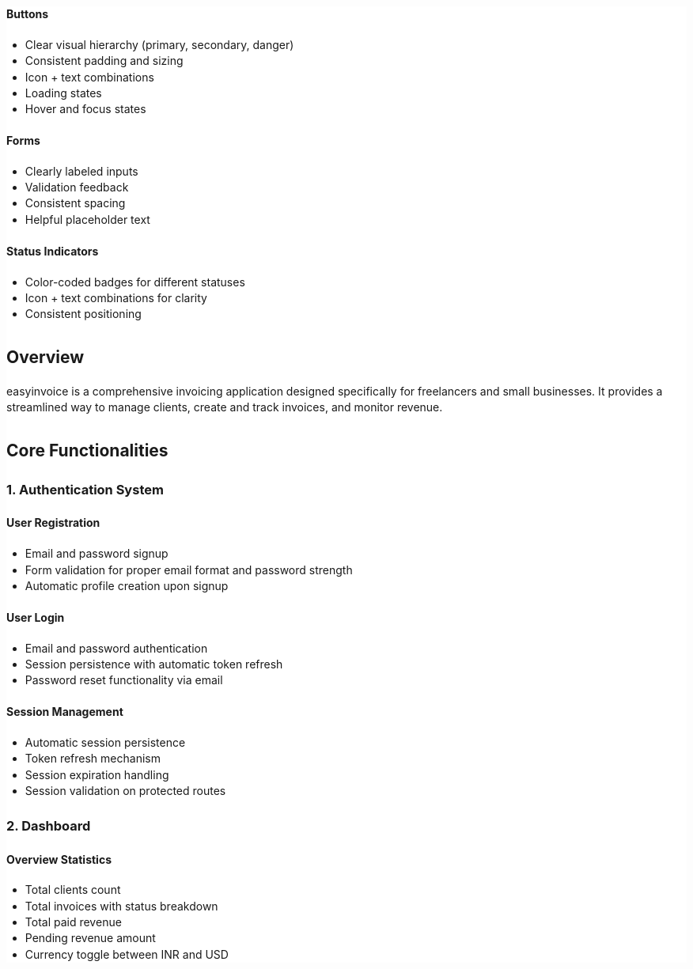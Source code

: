 #### Buttons
- Clear visual hierarchy (primary, secondary, danger)
- Consistent padding and sizing
- Icon + text combinations
- Loading states
- Hover and focus states

#### Forms
- Clearly labeled inputs
- Validation feedback
- Consistent spacing
- Helpful placeholder text

#### Status Indicators
- Color-coded badges for different statuses
- Icon + text combinations for clarity
- Consistent positioning

## Overview
easyinvoice is a comprehensive invoicing application designed specifically for freelancers and small businesses. It provides a streamlined way to manage clients, create and track invoices, and monitor revenue.

## Core Functionalities

### 1. Authentication System

#### User Registration
- Email and password signup
- Form validation for proper email format and password strength
- Automatic profile creation upon signup

#### User Login
- Email and password authentication
- Session persistence with automatic token refresh
- Password reset functionality via email

#### Session Management
- Automatic session persistence
- Token refresh mechanism
- Session expiration handling
- Session validation on protected routes

### 2. Dashboard

#### Overview Statistics
- Total clients count
- Total invoices with status breakdown
- Total paid revenue
- Pending revenue amount
- Currency toggle between INR and USD
